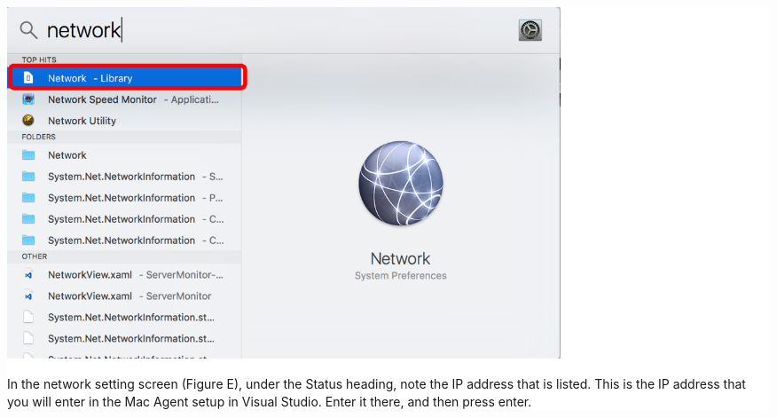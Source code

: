    <img src ="media/36.png" width="624"/>

   In the network setting screen (Figure E), under the Status heading, note the IP address that is listed. This is the IP address that you will enter in the Mac Agent setup in Visual Studio. Enter it there, and then press enter.
